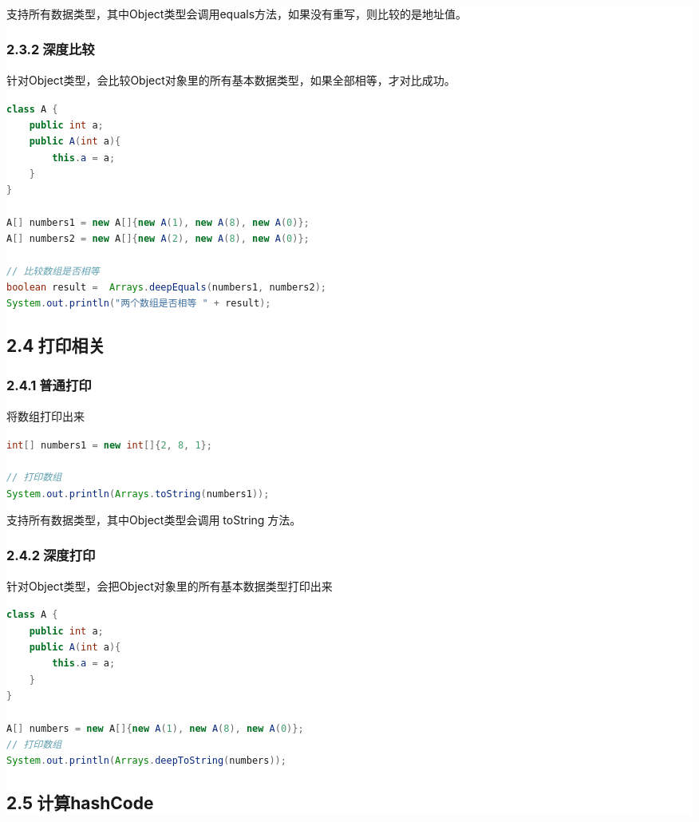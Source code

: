 支持所有数据类型，其中Object类型会调用equals方法，如果没有重写，则比较的是地址值。

### 2.3.2 深度比较

针对Object类型，会比较Object对象里的所有基本数据类型，如果全部相等，才对比成功。

```java
class A {
    public int a;
    public A(int a){
        this.a = a;
    }
}

A[] numbers1 = new A[]{new A(1), new A(8), new A(0)};
A[] numbers2 = new A[]{new A(2), new A(8), new A(0)};

// 比较数组是否相等
boolean result =  Arrays.deepEquals(numbers1, numbers2);
System.out.println("两个数组是否相等 " + result);
```

## 2.4 打印相关

### 2.4.1 普通打印

将数组打印出来

```java
int[] numbers1 = new int[]{2, 8, 1};

// 打印数组
System.out.println(Arrays.toString(numbers1));
```

支持所有数据类型，其中Object类型会调用 toString 方法。

### 2.4.2 深度打印

针对Object类型，会把Object对象里的所有基本数据类型打印出来

```java
class A {
    public int a;
    public A(int a){
        this.a = a;
    }
}

A[] numbers = new A[]{new A(1), new A(8), new A(0)};
// 打印数组
System.out.println(Arrays.deepToString(numbers));
```
## 2.5 计算hashCode
